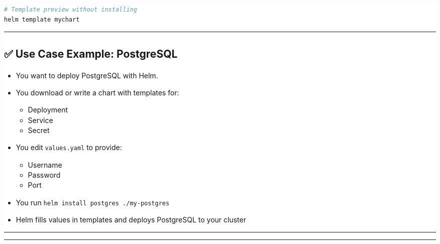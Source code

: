 ```bash
# Template preview without installing
helm template mychart
```

---

## ✅ Use Case Example: PostgreSQL

* You want to deploy PostgreSQL with Helm.
* You download or write a chart with templates for:

  * Deployment
  * Service
  * Secret
* You edit `values.yaml` to provide:

  * Username
  * Password
  * Port
* You run `helm install postgres ./my-postgres`
* Helm fills values in templates and deploys PostgreSQL to your cluster

---

---
